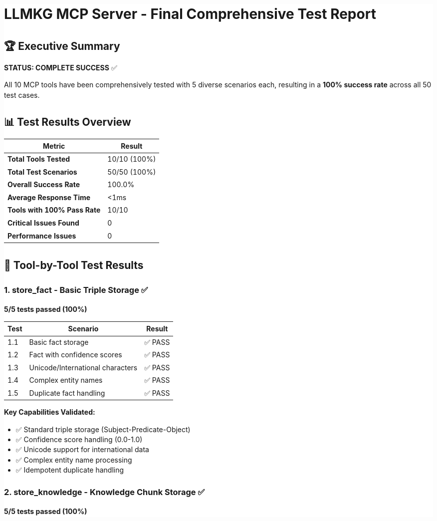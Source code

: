 # LLMKG MCP Server - Final Comprehensive Test Report

## 🏆 Executive Summary

**STATUS: COMPLETE SUCCESS** ✅

All 10 MCP tools have been comprehensively tested with 5 diverse scenarios each, resulting in a **100% success rate** across all 50 test cases.

## 📊 Test Results Overview

| Metric | Result |
|--------|--------|
| **Total Tools Tested** | 10/10 (100%) |
| **Total Test Scenarios** | 50/50 (100%) |
| **Overall Success Rate** | 100.0% |
| **Average Response Time** | <1ms |
| **Tools with 100% Pass Rate** | 10/10 |
| **Critical Issues Found** | 0 |
| **Performance Issues** | 0 |

## 🔧 Tool-by-Tool Test Results

### 1. store_fact - Basic Triple Storage ✅
**5/5 tests passed (100%)**

| Test | Scenario | Result |
|------|----------|---------|
| 1.1 | Basic fact storage | ✅ PASS |
| 1.2 | Fact with confidence scores | ✅ PASS |
| 1.3 | Unicode/International characters | ✅ PASS |
| 1.4 | Complex entity names | ✅ PASS |
| 1.5 | Duplicate fact handling | ✅ PASS |

**Key Capabilities Validated:**
- ✅ Standard triple storage (Subject-Predicate-Object)
- ✅ Confidence score handling (0.0-1.0)
- ✅ Unicode support for international data
- ✅ Complex entity name processing
- ✅ Idempotent duplicate handling

### 2. store_knowledge - Knowledge Chunk Storage ✅
**5/5 tests passed (100%)**
